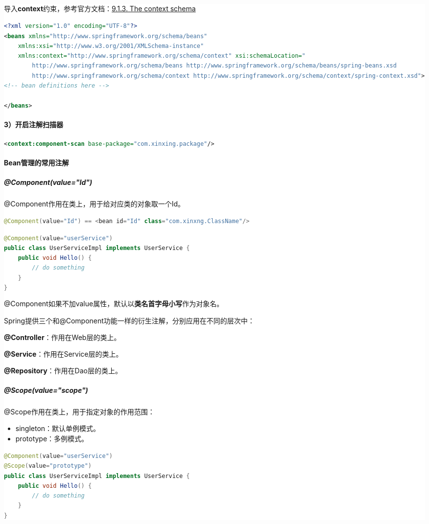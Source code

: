 导入**context**约束，参考官方文档：[9.1.3. The context schema](https://docs.spring.io/spring-framework/docs/current/spring-framework-reference/core.html#xsd-schemas-context)

```xml
<?xml version="1.0" encoding="UTF-8"?>
<beans xmlns="http://www.springframework.org/schema/beans"
    xmlns:xsi="http://www.w3.org/2001/XMLSchema-instance"
    xmlns:context="http://www.springframework.org/schema/context" xsi:schemaLocation="
        http://www.springframework.org/schema/beans http://www.springframework.org/schema/beans/spring-beans.xsd
        http://www.springframework.org/schema/context http://www.springframework.org/schema/context/spring-context.xsd"> <!-- bean definitions here -->

</beans>
```

#### 3）开启注解扫描器

```xml
<context:component-scan base-package="com.xinxing.package"/>
```

#### Bean管理的常用注解

##### @Component(value="Id")

@Component作用在类上，用于给对应类的对象取一个Id。

```java
@Component(value="Id") == <bean id="Id" class="com.xinxng.ClassName"/>
```

```java
@Component(value="userService")
public class UserServiceImpl implements UserService {
    public void Hello() {
        // do something
    }
}
```

@Component如果不加value属性，默认以**类名首字母小写**作为对象名。

Spring提供三个和@Component功能一样的衍生注解，分别应用在不同的层次中：

**@Controller**：作用在Web层的类上。

**@Service**：作用在Service层的类上。

**@Repository**：作用在Dao层的类上。

##### @Scope(value="scope")

@Scope作用在类上，用于指定对象的作用范围：

- singleton：默认单例模式。
- prototype：多例模式。

```java
@Component(value="userService")
@Scope(value="prototype")
public class UserServiceImpl implements UserService {
    public void Hello() {
        // do something
    }
}
```
